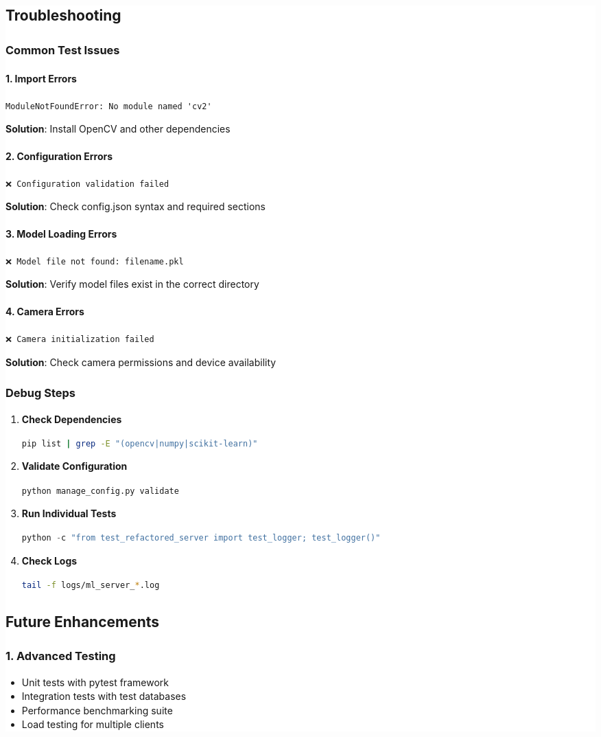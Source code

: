 ## Troubleshooting

### Common Test Issues

#### 1. Import Errors
```
ModuleNotFoundError: No module named 'cv2'
```
**Solution**: Install OpenCV and other dependencies

#### 2. Configuration Errors
```
❌ Configuration validation failed
```
**Solution**: Check config.json syntax and required sections

#### 3. Model Loading Errors
```
❌ Model file not found: filename.pkl
```
**Solution**: Verify model files exist in the correct directory

#### 4. Camera Errors
```
❌ Camera initialization failed
```
**Solution**: Check camera permissions and device availability

### Debug Steps

1. **Check Dependencies**
   ```bash
   pip list | grep -E "(opencv|numpy|scikit-learn)"
   ```

2. **Validate Configuration**
   ```bash
   python manage_config.py validate
   ```

3. **Run Individual Tests**
   ```python
   python -c "from test_refactored_server import test_logger; test_logger()"
   ```

4. **Check Logs**
   ```bash
   tail -f logs/ml_server_*.log
   ```

## Future Enhancements

### 1. Advanced Testing
- Unit tests with pytest framework
- Integration tests with test databases
- Performance benchmarking suite
- Load testing for multiple clients
